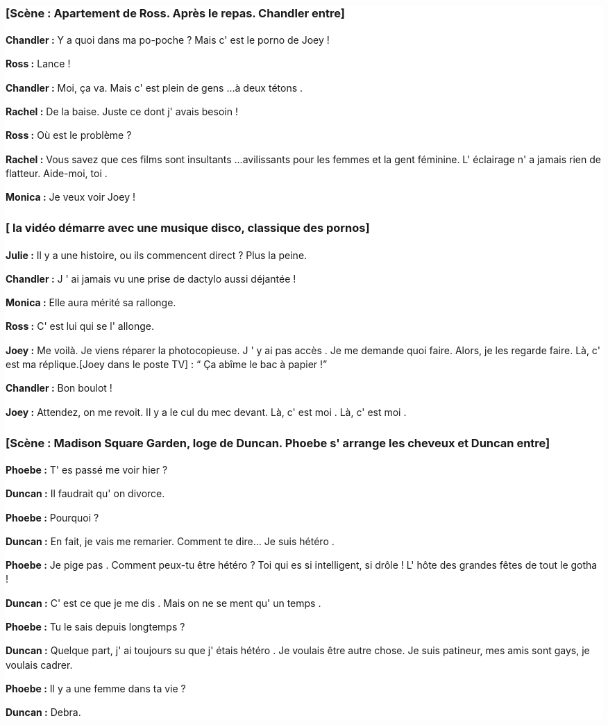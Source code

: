 ### [Scène : Apartement de Ross. Après le repas. Chandler entre]

**Chandler :** Y a quoi dans ma po-poche ? Mais c' est le porno de Joey !

**Ross :** Lance !

**Chandler :** Moi, ça va. Mais c' est plein de gens ...à deux tétons .

**Rachel :** De la baise. Juste ce dont j' avais besoin !

**Ross :** Où est le problème ?

**Rachel :** Vous savez que ces films sont insultants ...avilissants pour les femmes et la gent féminine. L' éclairage n' a jamais rien de flatteur. Aide-moi, toi .

**Monica :**  Je veux voir Joey !

### [ la vidéo démarre avec une musique disco, classique des pornos]

**Julie :** Il y a une histoire, ou ils commencent direct ? Plus la peine.

**Chandler :** J ' ai jamais vu une prise de dactylo aussi déjantée !

**Monica :**  Elle aura mérité sa rallonge.

**Ross :** C' est lui qui se l' allonge.

**Joey :** Me voilà. Je viens réparer la photocopieuse. J ' y ai pas accès . Je me demande quoi faire. Alors, je les regarde faire. Là, c' est ma réplique.[Joey dans le poste TV] : “ Ça abîme le bac à papier !”

**Chandler :** Bon boulot !

**Joey :** Attendez, on me revoit. Il y a le cul du mec devant. Là, c' est moi . Là, c' est moi .

### [Scène : Madison Square Garden, loge de Duncan. Phoebe s' arrange les cheveux et Duncan entre]

**Phoebe :** T' es passé me voir hier ?

**Duncan :** Il faudrait qu' on divorce.

**Phoebe :** Pourquoi ?

**Duncan :** En fait, je vais me remarier. Comment te dire... Je suis hétéro .

**Phoebe :** Je pige pas . Comment peux-tu être hétéro ? Toi qui es si intelligent, si drôle ! L' hôte des grandes fêtes de tout le gotha !

**Duncan :** C' est ce que je me dis . Mais on ne se ment qu' un temps .

**Phoebe :** Tu le sais depuis longtemps ?

**Duncan :** Quelque part, j' ai toujours su que j' étais hétéro . Je voulais être autre chose. Je suis patineur, mes amis sont gays, je voulais cadrer.

**Phoebe :** Il y a une femme dans ta vie ?

**Duncan :** Debra.
